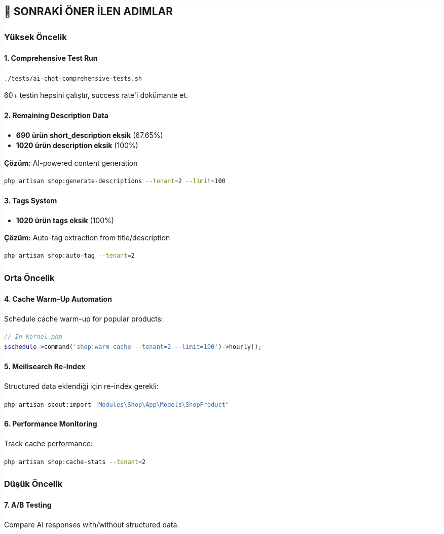 
## 🚀 SONRAKİ ÖNER İLEN ADIMLAR

### Yüksek Öncelik

#### 1. Comprehensive Test Run
```bash
./tests/ai-chat-comprehensive-tests.sh
```
60+ testin hepsini çalıştır, success rate'i dokümante et.

#### 2. Remaining Description Data
- **690 ürün short_description eksik** (67.65%)
- **1020 ürün description eksik** (100%)

**Çözüm:** AI-powered content generation
```bash
php artisan shop:generate-descriptions --tenant=2 --limit=100
```

#### 3. Tags System
- **1020 ürün tags eksik** (100%)

**Çözüm:** Auto-tag extraction from title/description
```bash
php artisan shop:auto-tag --tenant=2
```

### Orta Öncelik

#### 4. Cache Warm-Up Automation
Schedule cache warm-up for popular products:
```php
// In Kernel.php
$schedule->command('shop:warm-cache --tenant=2 --limit=100')->hourly();
```

#### 5. Meilisearch Re-Index
Structured data eklendiği için re-index gerekli:
```bash
php artisan scout:import "Modules\Shop\App\Models\ShopProduct"
```

#### 6. Performance Monitoring
Track cache performance:
```bash
php artisan shop:cache-stats --tenant=2
```

### Düşük Öncelik

#### 7. A/B Testing
Compare AI responses with/without structured data.
